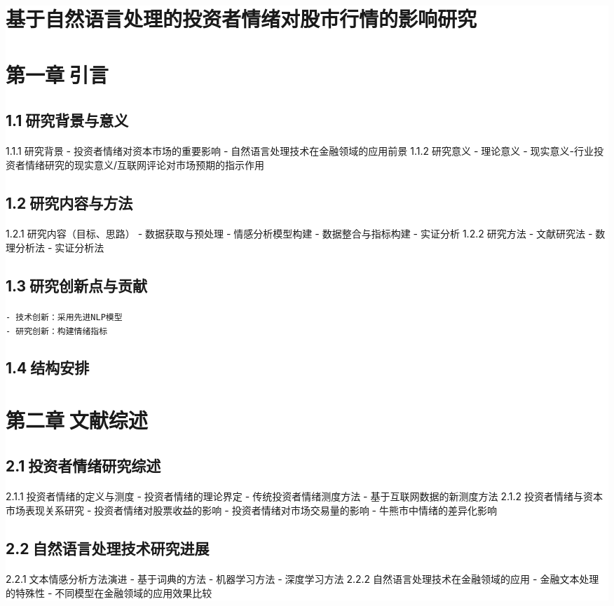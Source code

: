 # 基于自然语言处理的投资者情绪对股市行情的影响研究

# 第一章 引言

## 1.1 研究背景与意义
   1.1.1 研究背景
    - 投资者情绪对资本市场的重要影响
    - 自然语言处理技术在金融领域的应用前景
   1.1.2 研究意义
    - 理论意义
    - 现实意义-行业投资者情绪研究的现实意义/互联网评论对市场预期的指示作用

## 1.2 研究内容与方法
   1.2.1 研究内容（目标、思路）
    - 数据获取与预处理
    - 情感分析模型构建
    - 数据整合与指标构建
    - 实证分析
   1.2.2 研究方法
    - 文献研究法
    - 数理分析法
    - 实证分析法


## 1.3 研究创新点与贡献
    - 技术创新：采用先进NLP模型
    - 研究创新：构建情绪指标

## 1.4 结构安排


# 第二章 文献综述

## 2.1 投资者情绪研究综述
   2.1.1 投资者情绪的定义与测度
    - 投资者情绪的理论界定
    - 传统投资者情绪测度方法
    - 基于互联网数据的新测度方法
   2.1.2 投资者情绪与资本市场表现关系研究
    - 投资者情绪对股票收益的影响
    - 投资者情绪对市场交易量的影响
    - 牛熊市中情绪的差异化影响

## 2.2 自然语言处理技术研究进展
   2.2.1 文本情感分析方法演进
    - 基于词典的方法
    - 机器学习方法
    - 深度学习方法
   2.2.2 自然语言处理技术在金融领域的应用
    - 金融文本处理的特殊性
    - 不同模型在金融领域的应用效果比较
